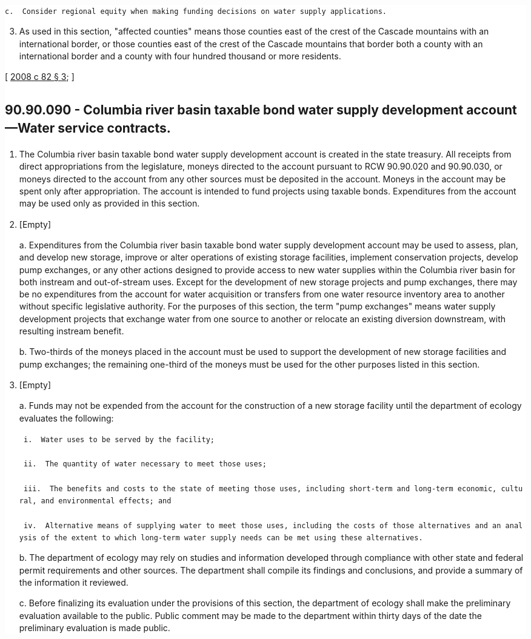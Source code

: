     c.  Consider regional equity when making funding decisions on water supply applications.

3. As used in this section, "affected counties" means those counties east of the crest of the Cascade mountains with an international border, or those counties east of the crest of the Cascade mountains that border both a county with an international border and a county with four hundred thousand or more residents.

\[ [2008 c 82 § 3](http://lawfilesext.leg.wa.gov/biennium/2007-08/Pdf/Bills/Session%20Laws/Senate/6874-S2.SL.pdf?cite=2008%20c%2082%20§%203); \]

## 90.90.090 - Columbia river basin taxable bond water supply development account—Water service contracts.
1. The Columbia river basin taxable bond water supply development account is created in the state treasury. All receipts from direct appropriations from the legislature, moneys directed to the account pursuant to RCW 90.90.020 and 90.90.030, or moneys directed to the account from any other sources must be deposited in the account. Moneys in the account may be spent only after appropriation. The account is intended to fund projects using taxable bonds. Expenditures from the account may be used only as provided in this section.

2. [Empty]

    a.  Expenditures from the Columbia river basin taxable bond water supply development account may be used to assess, plan, and develop new storage, improve or alter operations of existing storage facilities, implement conservation projects, develop pump exchanges, or any other actions designed to provide access to new water supplies within the Columbia river basin for both instream and out-of-stream uses. Except for the development of new storage projects and pump exchanges, there may be no expenditures from the account for water acquisition or transfers from one water resource inventory area to another without specific legislative authority. For the purposes of this section, the term "pump exchanges" means water supply development projects that exchange water from one source to another or relocate an existing diversion downstream, with resulting instream benefit.

    b.  Two-thirds of the moneys placed in the account must be used to support the development of new storage facilities and pump exchanges; the remaining one-third of the moneys must be used for the other purposes listed in this section.

3. [Empty]

    a.  Funds may not be expended from the account for the construction of a new storage facility until the department of ecology evaluates the following:

        i.  Water uses to be served by the facility;

        ii.  The quantity of water necessary to meet those uses;

        iii.  The benefits and costs to the state of meeting those uses, including short-term and long-term economic, cultural, and environmental effects; and

        iv.  Alternative means of supplying water to meet those uses, including the costs of those alternatives and an analysis of the extent to which long-term water supply needs can be met using these alternatives.

    b.  The department of ecology may rely on studies and information developed through compliance with other state and federal permit requirements and other sources. The department shall compile its findings and conclusions, and provide a summary of the information it reviewed.

    c.  Before finalizing its evaluation under the provisions of this section, the department of ecology shall make the preliminary evaluation available to the public. Public comment may be made to the department within thirty days of the date the preliminary evaluation is made public.
